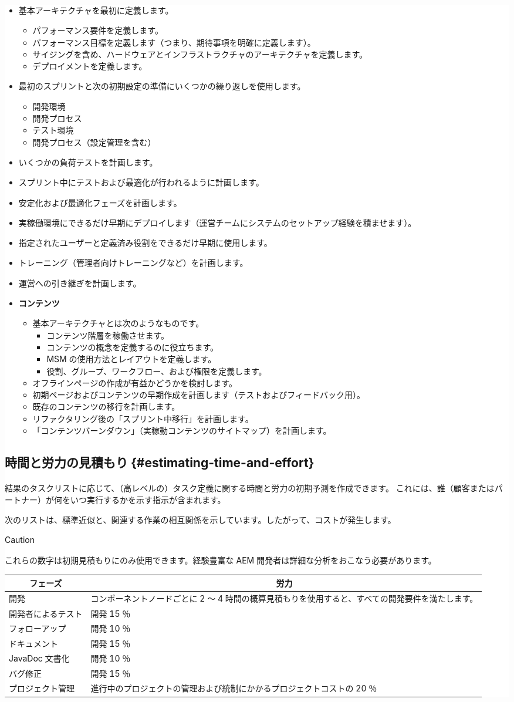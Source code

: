    * 基本アーキテクチャを最初に定義します。

      * パフォーマンス要件を定義します。
      * パフォーマンス目標を定義します（つまり、期待事項を明確に定義します）。
      * サイジングを含め、ハードウェアとインフラストラクチャのアーキテクチャを定義します。
      * デプロイメントを定義します。
   * 最初のスプリントと次の初期設定の準備にいくつかの繰り返しを使用します。

      * 開発環境
      * 開発プロセス
      * テスト環境
      * 開発プロセス（設定管理を含む）
   * いくつかの負荷テストを計画します。
   * スプリント中にテストおよび最適化が行われるように計画します。
   * 安定化および最適化フェーズを計画します。
   * 実稼働環境にできるだけ早期にデプロイします（運営チームにシステムのセットアップ経験を積ませます）。
   * 指定されたユーザーと定義済み役割をできるだけ早期に使用します。
   * トレーニング（管理者向けトレーニングなど）を計画します。
   * 運営への引き継ぎを計画します。



* **コンテンツ**

   * 基本アーキテクチャとは次のようなものです。
      * コンテンツ階層を稼働させます。
      * コンテンツの概念を定義するのに役立ちます。
      * MSM の使用方法とレイアウトを定義します。
      * 役割、グループ、ワークフロー、および権限を定義します。
   * オフラインページの作成が有益かどうかを検討します。
   * 初期ページおよびコンテンツの早期作成を計画します（テストおよびフィードバック用）。
   * 既存のコンテンツの移行を計画します。
   * リファクタリング後の「スプリント中移行」を計画します。
   * 「コンテンツバーンダウン」（実稼動コンテンツのサイトマップ）を計画します。

## 時間と労力の見積もり  {#estimating-time-and-effort}

結果のタスクリストに応じて、（高レベルの）タスク定義に関する時間と労力の初期予測を作成できます。 これには、誰（顧客またはパートナー）が何をいつ実行するかを示す指示が含まれます。

次のリストは、標準近似と、関連する作業の相互関係を示しています。したがって、コストが発生します。

>[!CAUTION]
>
>これらの数字は初期見積もりにのみ使用できます。経験豊富な AEM 開発者は詳細な分析をおこなう必要があります。

| フェーズ | 労力 |
|---|---|
| 開発 | コンポーネントノードごとに 2 ～ 4 時間の概算見積もりを使用すると、すべての開発要件を満たします。 |
| 開発者によるテスト | 開発 15 ％ |
| フォローアップ | 開発 10 ％ |
| ドキュメント | 開発 15 ％ |
| JavaDoc 文書化 | 開発 10 ％ |
| バグ修正 | 開発 15 ％ |
| プロジェクト管理 | 進行中のプロジェクトの管理および統制にかかるプロジェクトコストの 20 ％ |
